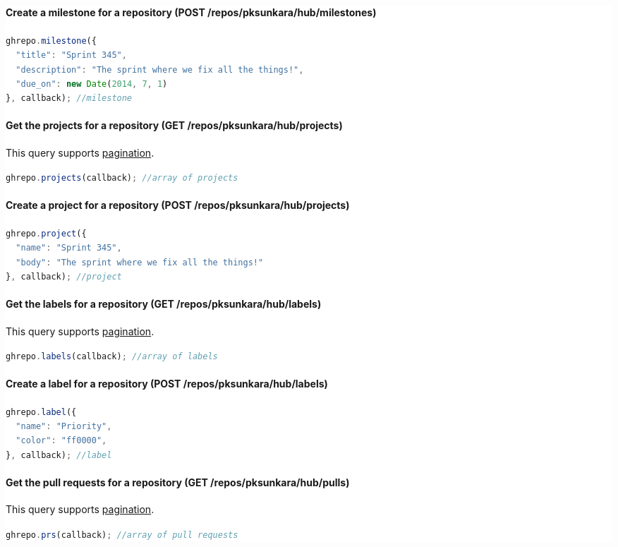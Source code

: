 #### Create a milestone for a repository (POST /repos/pksunkara/hub/milestones)

```js
ghrepo.milestone({
  "title": "Sprint 345",
  "description": "The sprint where we fix all the things!",
  "due_on": new Date(2014, 7, 1)
}, callback); //milestone
```

#### Get the projects for a repository (GET /repos/pksunkara/hub/projects)

This query supports [pagination](#pagination).

```js
ghrepo.projects(callback); //array of projects
```

#### Create a project for a repository (POST /repos/pksunkara/hub/projects)

```js
ghrepo.project({
  "name": "Sprint 345",
  "body": "The sprint where we fix all the things!"
}, callback); //project
```


#### Get the labels for a repository (GET /repos/pksunkara/hub/labels)

This query supports [pagination](#pagination).

```js
ghrepo.labels(callback); //array of labels
```

#### Create a label for a repository (POST /repos/pksunkara/hub/labels)

```js
ghrepo.label({
  "name": "Priority",
  "color": "ff0000",
}, callback); //label
```


#### Get the pull requests for a repository (GET /repos/pksunkara/hub/pulls)

This query supports [pagination](#pagination).

```js
ghrepo.prs(callback); //array of pull requests
```
